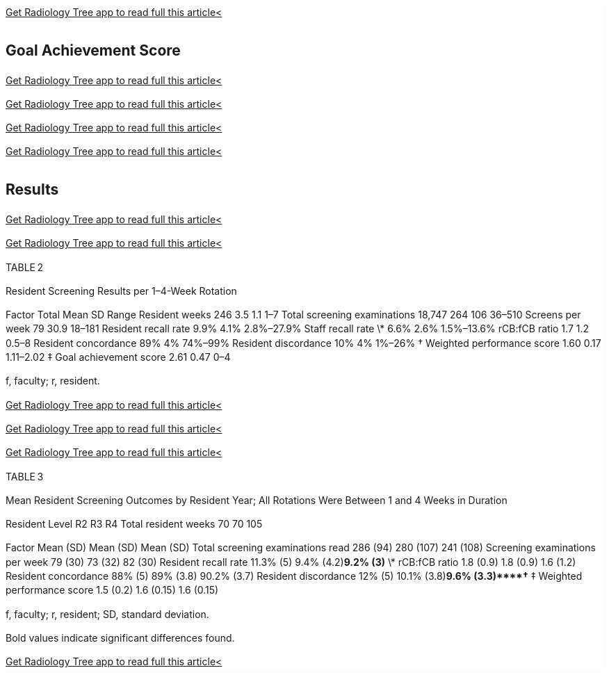 [Get Radiology Tree app to read full this article<](https://clinicalpub.com/app)

## Goal Achievement Score

[Get Radiology Tree app to read full this article<](https://clinicalpub.com/app)

[Get Radiology Tree app to read full this article<](https://clinicalpub.com/app)

[Get Radiology Tree app to read full this article<](https://clinicalpub.com/app)

[Get Radiology Tree app to read full this article<](https://clinicalpub.com/app)

## Results

[Get Radiology Tree app to read full this article<](https://clinicalpub.com/app)

[Get Radiology Tree app to read full this article<](https://clinicalpub.com/app)

TABLE 2


Resident Screening Results per 1–4-Week Rotation


Factor Total Mean SD Range Resident weeks 246 3.5 1.1 1–7 Total screening examinations 18,747 264 106 36–510 Screens per week 79 30.9 18–181 Resident recall rate 9.9% 4.1% 2.8%–27.9% Staff recall rate  \\*  6.6% 2.6% 1.5%–13.6% rCB:fCB ratio 1.7 1.2 0.5–8 Resident concordance 89% 4% 74%–99% Resident discordance 10% 4% 1%–26% †  Weighted performance score 1.60 0.17 1.11–2.02 ‡  Goal achievement score 2.61 0.47 0–4

f, faculty; r, resident.


[Get Radiology Tree app to read full this article<](https://clinicalpub.com/app)

[Get Radiology Tree app to read full this article<](https://clinicalpub.com/app)

[Get Radiology Tree app to read full this article<](https://clinicalpub.com/app)

TABLE 3


Mean Resident Screening Outcomes by Resident Year; All Rotations Were Between 1 and 4 Weeks in Duration


Resident Level R2 R3 R4 Total resident weeks 70 70 105

Factor Mean (SD) Mean (SD) Mean (SD) Total screening examinations read 286 (94) 280 (107) 241 (108) Screening examinations per week 79 (30) 73 (32) 82 (30) Resident recall rate 11.3% (5) 9.4% (4.2)**9.2% (3)** \\*  rCB:fCB ratio 1.8 (0.9) 1.8 (0.9) 1.6 (1.2) Resident concordance 88% (5) 89% (3.8) 90.2% (3.7) Resident discordance 12% (5) 10.1% (3.8)**9.6% (3.3)****†** ‡  Weighted performance score 1.5 (0.2) 1.6 (0.15) 1.6 (0.15)

f, faculty; r, resident; SD, standard deviation.


Bold values indicate significant differences found.


[Get Radiology Tree app to read full this article<](https://clinicalpub.com/app)
